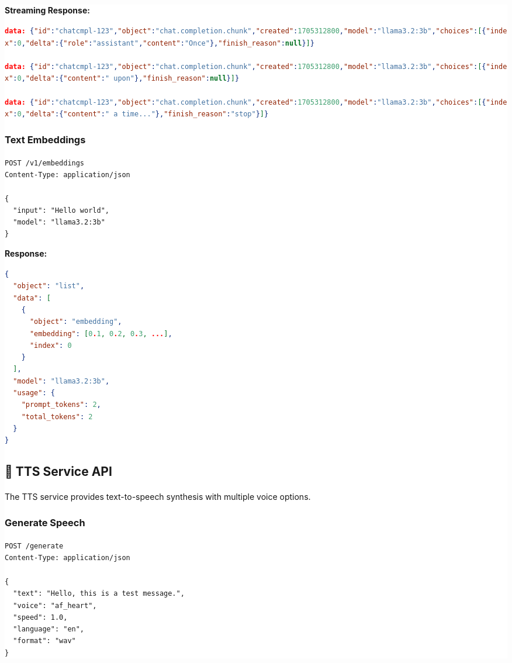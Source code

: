 **Streaming Response:**
```json
data: {"id":"chatcmpl-123","object":"chat.completion.chunk","created":1705312800,"model":"llama3.2:3b","choices":[{"index":0,"delta":{"role":"assistant","content":"Once"},"finish_reason":null}]}

data: {"id":"chatcmpl-123","object":"chat.completion.chunk","created":1705312800,"model":"llama3.2:3b","choices":[{"index":0,"delta":{"content":" upon"},"finish_reason":null}]}

data: {"id":"chatcmpl-123","object":"chat.completion.chunk","created":1705312800,"model":"llama3.2:3b","choices":[{"index":0,"delta":{"content":" a time..."},"finish_reason":"stop"}]}
```

### Text Embeddings
```http
POST /v1/embeddings
Content-Type: application/json

{
  "input": "Hello world",
  "model": "llama3.2:3b"
}
```

**Response:**
```json
{
  "object": "list",
  "data": [
    {
      "object": "embedding",
      "embedding": [0.1, 0.2, 0.3, ...],
      "index": 0
    }
  ],
  "model": "llama3.2:3b",
  "usage": {
    "prompt_tokens": 2,
    "total_tokens": 2
  }
}
```

## 🎵 TTS Service API

The TTS service provides text-to-speech synthesis with multiple voice options.

### Generate Speech
```http
POST /generate
Content-Type: application/json

{
  "text": "Hello, this is a test message.",
  "voice": "af_heart",
  "speed": 1.0,
  "language": "en",
  "format": "wav"
}
```
